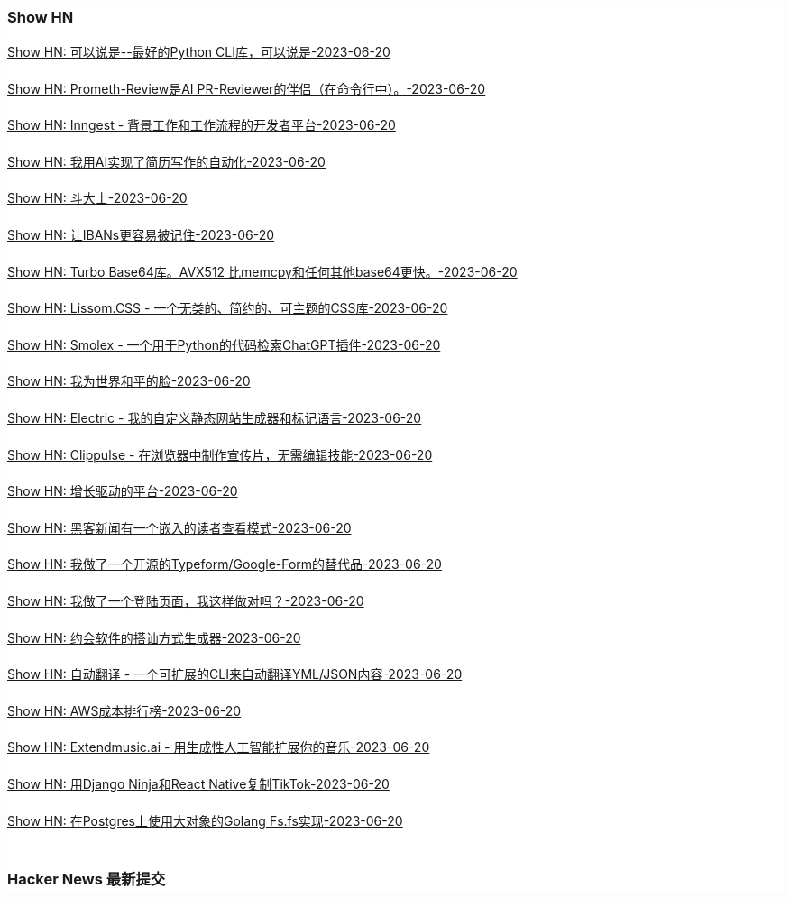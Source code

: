 ###  Show HN

<a target=_blank rel=nofollow href="https://github.com/treykeown/arguably" >Show HN: 可以说是--最好的Python CLI库，可以说是-2023-06-20</a><br/><br/><a target=_blank rel=nofollow href="https://github.com/gaborvecsei/Prometh-Review" >Show HN: Prometh-Review是AI PR-Reviewer的伴侣（在命令行中）。-2023-06-20</a><br/><br/><a target=_blank rel=nofollow href="https://www.inngest.com/" >Show HN: Inngest - 背景工作和工作流程的开发者平台-2023-06-20</a><br/><br/><a target=_blank rel=nofollow href="https://news.ycombinator.com/item?id=36402987" >Show HN: 我用AI实现了简历写作的自动化-2023-06-20</a><br/><br/><a target=_blank rel=nofollow href="https://dax.do/" >Show HN: 斗大士-2023-06-20</a><br/><br/><a target=_blank rel=nofollow href="https://blog.lohr.dev/making-ibans-more-memorable" >Show HN: 让IBANs更容易被记住-2023-06-20</a><br/><br/><a target=_blank rel=nofollow href="https://github.com/powturbo/Turbo-Base64/blob/master/README.md" >Show HN: Turbo Base64库。AVX512 比memcpy和任何其他base64更快。-2023-06-20</a><br/><br/><a target=_blank rel=nofollow href="https://lissomware.github.io/css/" >Show HN: Lissom.CSS - 一个无类的、简约的、可主题的CSS库-2023-06-20</a><br/><br/><a target=_blank rel=nofollow href="https://github.com/loladotdev/smolex" >Show HN: Smolex - 一个用于Python的代码检索ChatGPT插件-2023-06-20</a><br/><br/><a target=_blank rel=nofollow href="https://faces4peace.com/" >Show HN: 我为世界和平的脸-2023-06-20</a><br/><br/><a target=_blank rel=nofollow href="https://github.com/alikiki/electric" >Show HN: Electric - 我的自定义静态网站生成器和标记语言-2023-06-20</a><br/><br/><a target=_blank rel=nofollow href="https://www.clippulse.com/" >Show HN: Clippulse - 在浏览器中制作宣传片，无需编辑技能-2023-06-20</a><br/><br/><a target=_blank rel=nofollow href="https://apyhub.com/blog/apyhub-for-startups" >Show HN: 增长驱动的平台-2023-06-20</a><br/><br/><a target=_blank rel=nofollow href="https://read-hn.vercel.app/" >Show HN: 黑客新闻有一个嵌入的读者查看模式-2023-06-20</a><br/><br/><a target=_blank rel=nofollow href="https://dorf.vercel.app/" >Show HN: 我做了一个开源的Typeform/Google-Form的替代品-2023-06-20</a><br/><br/><a target=_blank rel=nofollow href="https://dj.exchange/" >Show HN: 我做了一个登陆页面，我这样做对吗？-2023-06-20</a><br/><br/><a target=_blank rel=nofollow href="https://pickup-lines.ai/" >Show HN: 约会软件的搭讪方式生成器-2023-06-20</a><br/><br/><a target=_blank rel=nofollow href="https://github.com/martinlevesque/auto-translate" >Show HN: 自动翻译 - 一个可扩展的CLI来自动翻译YML/JSON内容-2023-06-20</a><br/><br/><a target=_blank rel=nofollow href="https://leaderboard.vantage.sh/" >Show HN: AWS成本排行榜-2023-06-20</a><br/><br/><a target=_blank rel=nofollow href="https://www.extendmusic.ai/" >Show HN: Extendmusic.ai - 用生成性人工智能扩展你的音乐-2023-06-20</a><br/><br/><a target=_blank rel=nofollow href="https://github.com/Yinnerston/Teaser" >Show HN: 用Django Ninja和React Native复制TikTok-2023-06-20</a><br/><br/><a target=_blank rel=nofollow href="https://mohamed.attahri.com/pgfs" >Show HN: 在Postgres上使用大对象的Golang Fs.fs实现-2023-06-20</a><br/><br/>







###  Hacker News 最新提交
